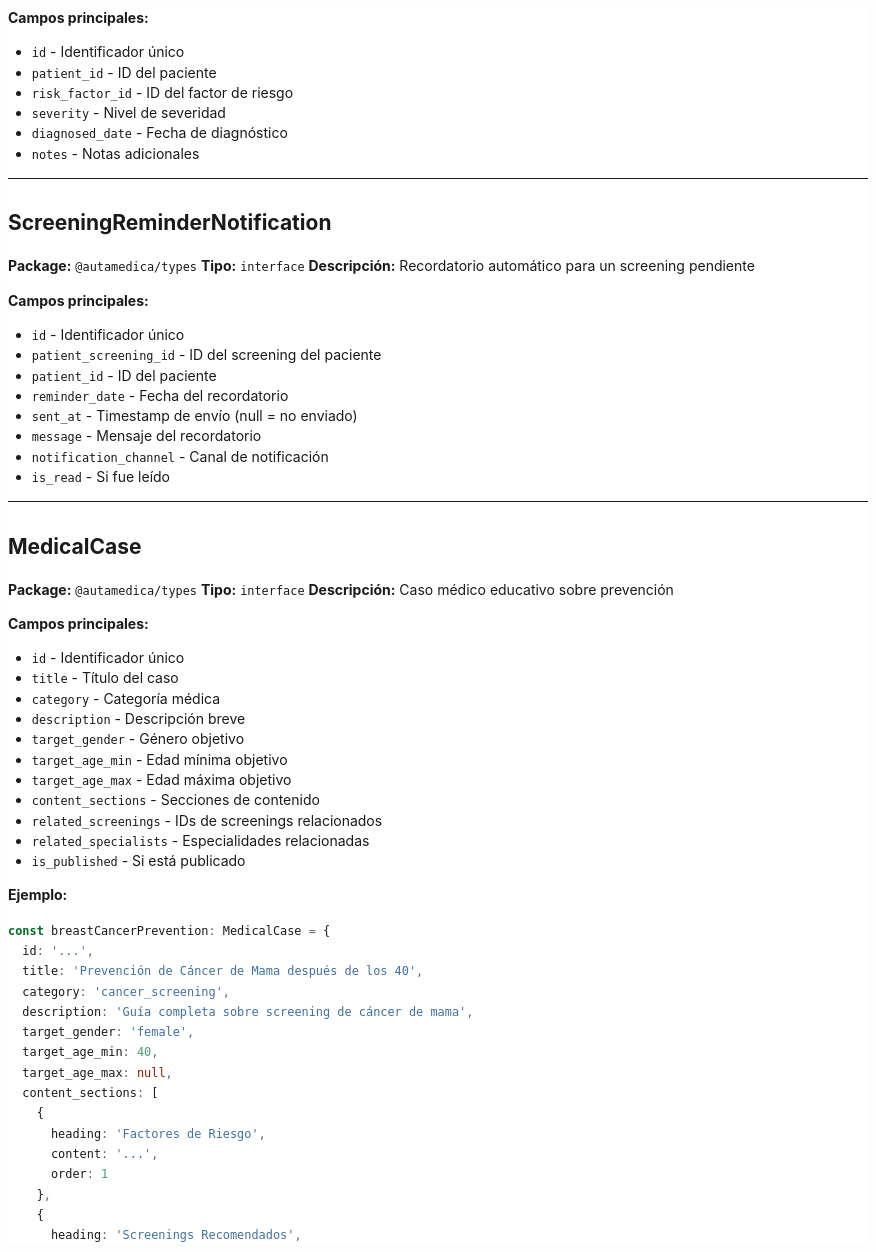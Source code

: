 **Campos principales:**
- `id` - Identificador único
- `patient_id` - ID del paciente
- `risk_factor_id` - ID del factor de riesgo
- `severity` - Nivel de severidad
- `diagnosed_date` - Fecha de diagnóstico
- `notes` - Notas adicionales

---

## ScreeningReminderNotification

**Package:** `@autamedica/types`
**Tipo:** `interface`
**Descripción:** Recordatorio automático para un screening pendiente

**Campos principales:**
- `id` - Identificador único
- `patient_screening_id` - ID del screening del paciente
- `patient_id` - ID del paciente
- `reminder_date` - Fecha del recordatorio
- `sent_at` - Timestamp de envío (null = no enviado)
- `message` - Mensaje del recordatorio
- `notification_channel` - Canal de notificación
- `is_read` - Si fue leído

---

## MedicalCase

**Package:** `@autamedica/types`
**Tipo:** `interface`
**Descripción:** Caso médico educativo sobre prevención

**Campos principales:**
- `id` - Identificador único
- `title` - Título del caso
- `category` - Categoría médica
- `description` - Descripción breve
- `target_gender` - Género objetivo
- `target_age_min` - Edad mínima objetivo
- `target_age_max` - Edad máxima objetivo
- `content_sections` - Secciones de contenido
- `related_screenings` - IDs de screenings relacionados
- `related_specialists` - Especialidades relacionadas
- `is_published` - Si está publicado

**Ejemplo:**
```typescript
const breastCancerPrevention: MedicalCase = {
  id: '...',
  title: 'Prevención de Cáncer de Mama después de los 40',
  category: 'cancer_screening',
  description: 'Guía completa sobre screening de cáncer de mama',
  target_gender: 'female',
  target_age_min: 40,
  target_age_max: null,
  content_sections: [
    {
      heading: 'Factores de Riesgo',
      content: '...',
      order: 1
    },
    {
      heading: 'Screenings Recomendados',
```